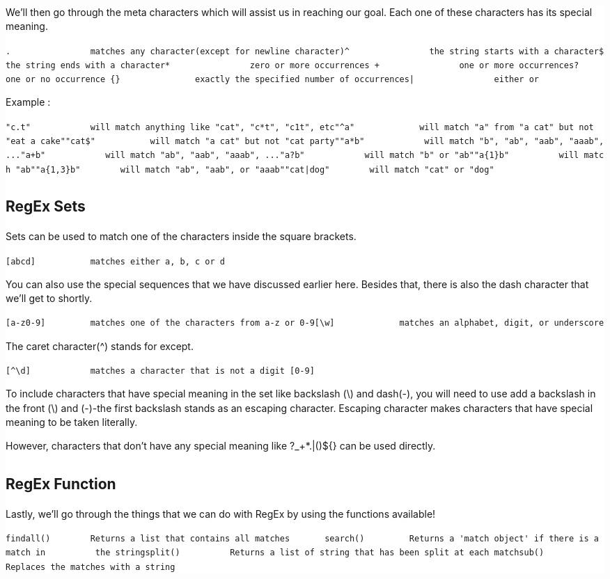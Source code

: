 We’ll then go through the meta characters which will assist us in reaching our goal. Each one of these characters has its special meaning.

```text
.                matches any character(except for newline character)^                the string starts with a character$                the string ends with a character*                zero or more occurrences +                one or more occurrences?                one or no occurrence {}               exactly the specified number of occurrences|                either or
```

Example :

```text
"c.t"            will match anything like "cat", "c*t", "c1t", etc"^a"             will match "a" from "a cat" but not "eat a cake""cat$"           will match "a cat" but not "cat party""a*b"            will match "b", "ab", "aab", "aaab", ..."a+b"            will match "ab", "aab", "aaab", ..."a?b"            will match "b" or "ab""a{1}b"          will match "ab""a{1,3}b"        will match "ab", "aab", or "aaab""cat|dog"        will match "cat" or "dog"
```

## RegEx Sets <a id="703d"></a>

Sets can be used to match one of the characters inside the square brackets.

```text
[abcd]           matches either a, b, c or d
```

You can also use the special sequences that we have discussed earlier here. Besides that, there is also the dash character that we’ll get to shortly.

```text
[a-z0-9]         matches one of the characters from a-z or 0-9[\w]             matches an alphabet, digit, or underscore
```

The caret character\(^\) stands for except.

```text
[^\d]            matches a character that is not a digit [0-9]
```

To include characters that have special meaning in the set like backslash \(\\) and dash\(-\), you will need to use add a backslash in the front \(\\\) and \(\-\)-the first backslash stands as an escaping character. Escaping character makes characters that have special meaning to be taken literally.

However, characters that don’t have any special meaning like ?\_+\*.\|\(\)${} can be used directly.

## RegEx Function <a id="2fd7"></a>

Lastly, we’ll go through the things that we can do with RegEx by using the functions available!

```text
findall()        Returns a list that contains all matches       search()         Returns a 'match object' if there is a match in          the stringsplit()          Returns a list of string that has been split at each matchsub()            Replaces the matches with a string            
```
